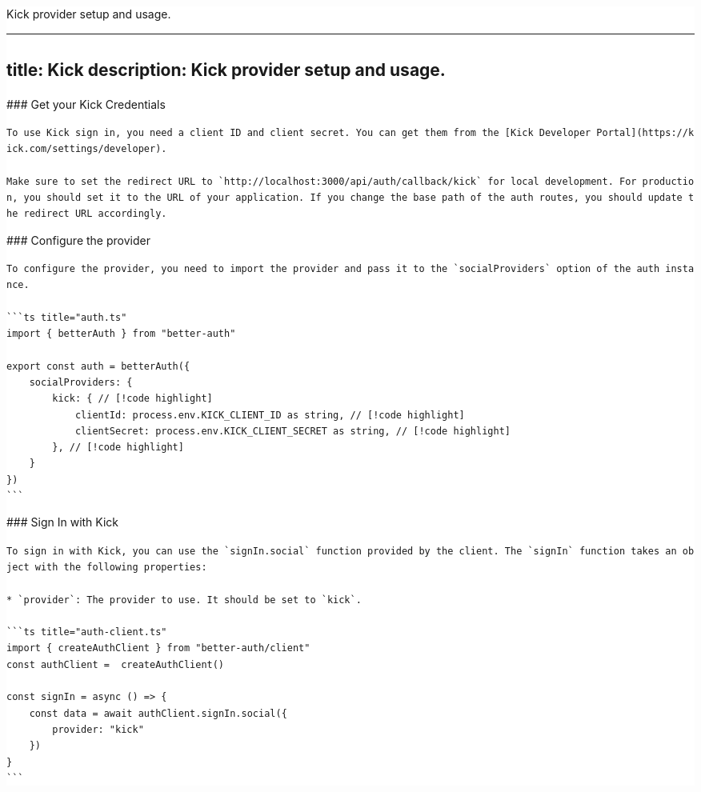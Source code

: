 Kick provider setup and usage.
        
***

title: Kick
description: Kick provider setup and usage.
-------------------------------------------

<Steps>
  <Step>
    ### Get your Kick Credentials

    To use Kick sign in, you need a client ID and client secret. You can get them from the [Kick Developer Portal](https://kick.com/settings/developer).

    Make sure to set the redirect URL to `http://localhost:3000/api/auth/callback/kick` for local development. For production, you should set it to the URL of your application. If you change the base path of the auth routes, you should update the redirect URL accordingly.
  </Step>

  <Step>
    ### Configure the provider

    To configure the provider, you need to import the provider and pass it to the `socialProviders` option of the auth instance.

    ```ts title="auth.ts"  
    import { betterAuth } from "better-auth"

    export const auth = betterAuth({
        socialProviders: {
            kick: { // [!code highlight]
                clientId: process.env.KICK_CLIENT_ID as string, // [!code highlight]
                clientSecret: process.env.KICK_CLIENT_SECRET as string, // [!code highlight]
            }, // [!code highlight]
        }
    })
    ```
  </Step>

  <Step>
    ### Sign In with Kick

    To sign in with Kick, you can use the `signIn.social` function provided by the client. The `signIn` function takes an object with the following properties:

    * `provider`: The provider to use. It should be set to `kick`.

    ```ts title="auth-client.ts"  
    import { createAuthClient } from "better-auth/client"
    const authClient =  createAuthClient()

    const signIn = async () => {
        const data = await authClient.signIn.social({
            provider: "kick"
        })
    }
    ```
  </Step>
</Steps>
